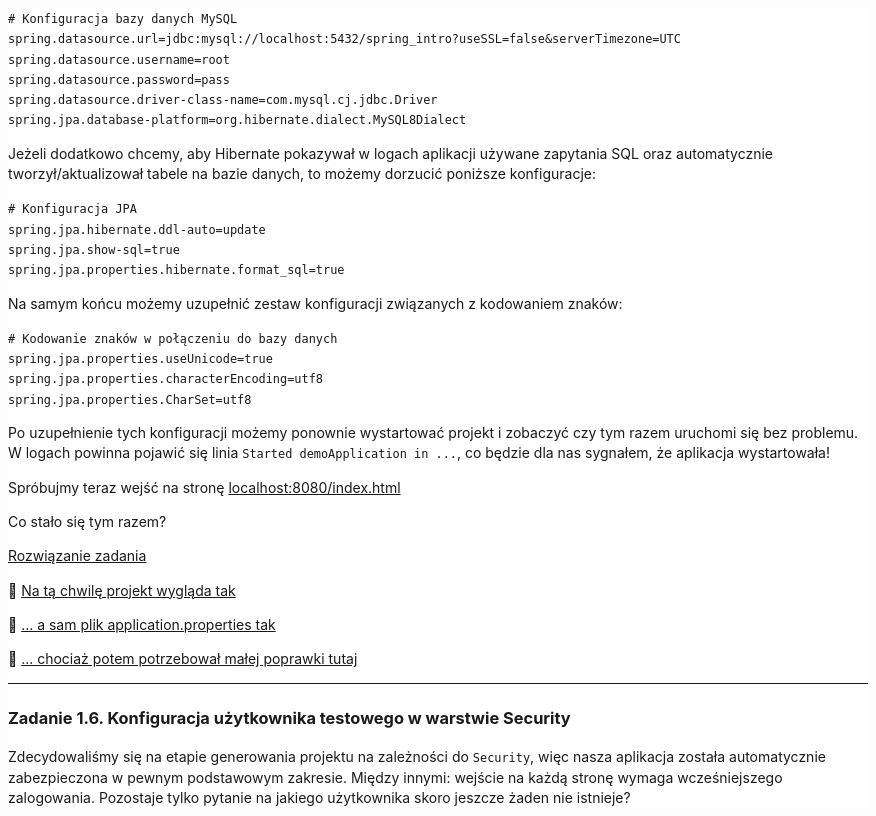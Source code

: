 ```properties
# Konfiguracja bazy danych MySQL
spring.datasource.url=jdbc:mysql://localhost:5432/spring_intro?useSSL=false&serverTimezone=UTC
spring.datasource.username=root
spring.datasource.password=pass
spring.datasource.driver-class-name=com.mysql.cj.jdbc.Driver
spring.jpa.database-platform=org.hibernate.dialect.MySQL8Dialect
```

Jeżeli dodatkowo chcemy, aby Hibernate pokazywał w logach aplikacji używane zapytania SQL oraz automatycznie tworzył/aktualizował tabele na bazie danych, to możemy dorzucić poniższe konfiguracje:

```properties
# Konfiguracja JPA
spring.jpa.hibernate.ddl-auto=update
spring.jpa.show-sql=true
spring.jpa.properties.hibernate.format_sql=true
```

Na samym końcu możemy uzupełnić zestaw konfiguracji związanych z kodowaniem znaków:

```properties
# Kodowanie znaków w połączeniu do bazy danych
spring.jpa.properties.useUnicode=true
spring.jpa.properties.characterEncoding=utf8
spring.jpa.properties.CharSet=utf8
```

Po uzupełnienie tych konfiguracji możemy ponownie wystartować projekt i zobaczyć czy tym razem uruchomi się bez problemu. W logach powinna pojawić się linia `Started demoApplication in ...`, co będzie dla nas sygnałem, że aplikacja wystartowała!

Spróbujmy teraz wejść na stronę [localhost:8080/index.html](http://localhost:8080/index.html)

Co stało się tym razem?

[Rozwiązanie zadania](resolutions/1.5.md)

:hamster: [Na tą chwilę projekt wygląda tak](https://github.com/honestit/SDA_JAVA_WRO_23_SPRING_INTRO/tree/d17c36e27e76d3f570b6f366052895078463432d/projects/honestit/demo)

:hamster: [... a sam plik application.properties tak](https://github.com/honestit/SDA_JAVA_WRO_23_SPRING_INTRO/blob/d17c36e27e76d3f570b6f366052895078463432d/projects/honestit/demo/src/main/resources/application.properties)

:hamster: [... chociaż potem potrzebował małej poprawki tutaj](https://github.com/honestit/SDA_JAVA_WRO_23_SPRING_INTRO/commit/44436c7fe11af0827158f2ccc87c38808850eabd)

---

### Zadanie 1.6. Konfiguracja użytkownika testowego w warstwie Security

Zdecydowaliśmy się na etapie generowania projektu na zależności do `Security`, więc nasza aplikacja została automatycznie zabezpieczona w pewnym podstawowym zakresie. Między innymi: wejście na każdą stronę wymaga wcześniejszego zalogowania. Pozostaje tylko pytanie na jakiego użytkownika skoro jeszcze żaden nie istnieje?
